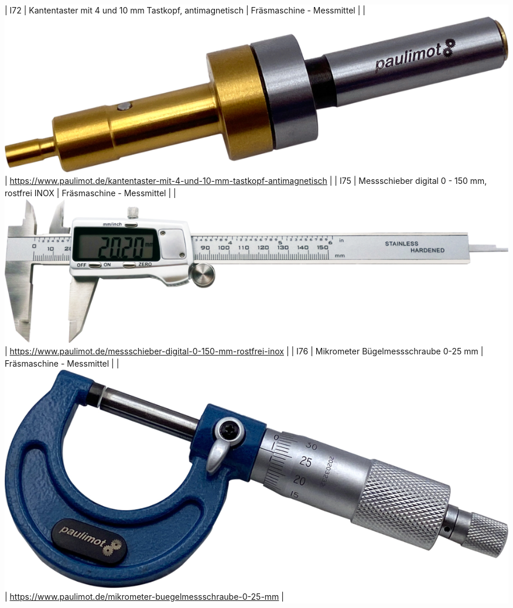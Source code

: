 | I72    | Kantentaster mit 4 und 10 mm Tastkopf, antimagnetisch                  | Fräsmaschine - Messmittel                |            | ![](BilderInventar/fertig/I72.png)    | https://www.paulimot.de/kantentaster-mit-4-und-10-mm-tastkopf-antimagnetisch                                                                                          |
| I75    | Messschieber digital 0 - 150 mm, rostfrei INOX                         | Fräsmaschine - Messmittel                |            | ![](BilderInventar/fertig/I75.png)    | https://www.paulimot.de/messschieber-digital-0-150-mm-rostfrei-inox                                                                                                   |
| I76    | Mikrometer Bügelmessschraube 0-25 mm                                   | Fräsmaschine - Messmittel                |            | ![](BilderInventar/fertig/I76.png)    | https://www.paulimot.de/mikrometer-buegelmessschraube-0-25-mm                                                                                                         |